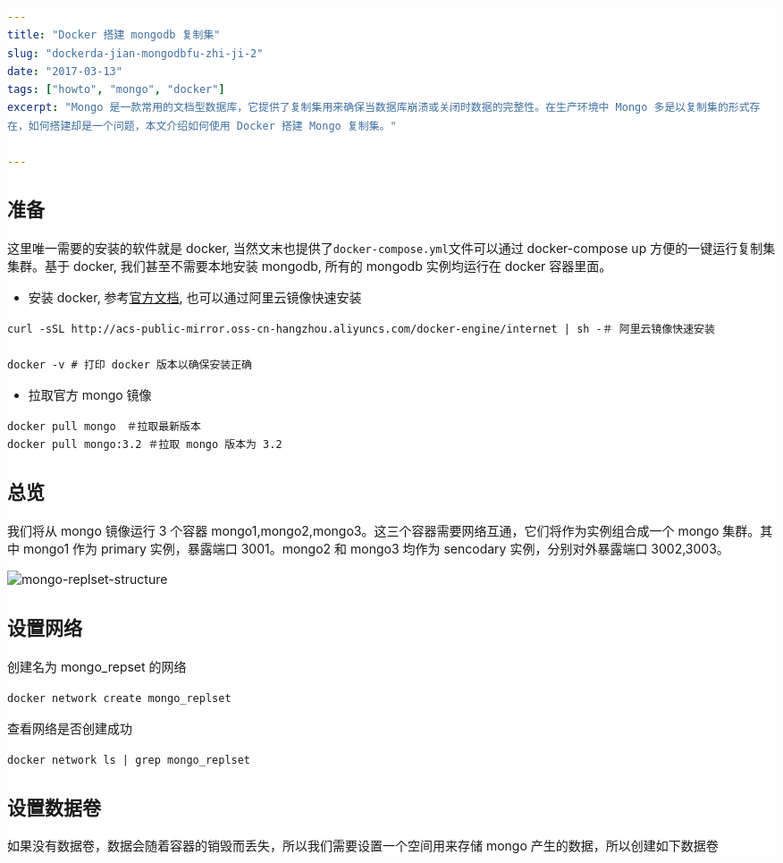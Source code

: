 ```yaml
---
title: "Docker 搭建 mongodb 复制集"
slug: "dockerda-jian-mongodbfu-zhi-ji-2"
date: "2017-03-13"
tags: ["howto", "mongo", "docker"]
excerpt: "Mongo 是一款常用的文档型数据库，它提供了复制集用来确保当数据库崩溃或关闭时数据的完整性。在生产环境中 Mongo 多是以复制集的形式存在，如何搭建却是一个问题，本文介绍如何使用 Docker 搭建 Mongo 复制集。"

---
```


## 准备

这里唯一需要的安装的软件就是 docker, 当然文末也提供了`docker-compose.yml`文件可以通过 docker-compose up 方便的一键运行复制集集群。基于 docker, 我们甚至不需要本地安装 mongodb, 所有的 mongodb 实例均运行在 docker 容器里面。

* 安装 docker, 参考[官方文档](https://docs.docker.com/engine/getstarted/step_one/), 也可以通过阿里云镜像快速安装

```
curl -sSL http://acs-public-mirror.oss-cn-hangzhou.aliyuncs.com/docker-engine/internet | sh -＃ 阿里云镜像快速安装

docker -v # 打印 docker 版本以确保安装正确
```

* 拉取官方 mongo 镜像

```
docker pull mongo　＃拉取最新版本
docker pull mongo:3.2 ＃拉取 mongo 版本为 3.2
```

## 总览

我们将从 mongo 镜像运行 3 个容器 mongo1,mongo2,mongo3。这三个容器需要网络互通，它们将作为实例组合成一个 mongo 集群。其中 mongo1 作为 primary 实例，暴露端口 3001。mongo2 和 mongo3 均作为 sencodary 实例，分别对外暴露端口 3002,3003。

![mongo-replset-structure](http://omscewgkv.bkt.clouddn.com/mongo%E9%95%9C%E5%83%8F.svg)

## 设置网络

创建名为 mongo_repset 的网络
```
docker network create mongo_replset
```
查看网络是否创建成功
```
docker network ls | grep mongo_replset
```

## 设置数据卷
如果没有数据卷，数据会随着容器的销毁而丢失，所以我们需要设置一个空间用来存储 mongo 产生的数据，所以创建如下数据卷
